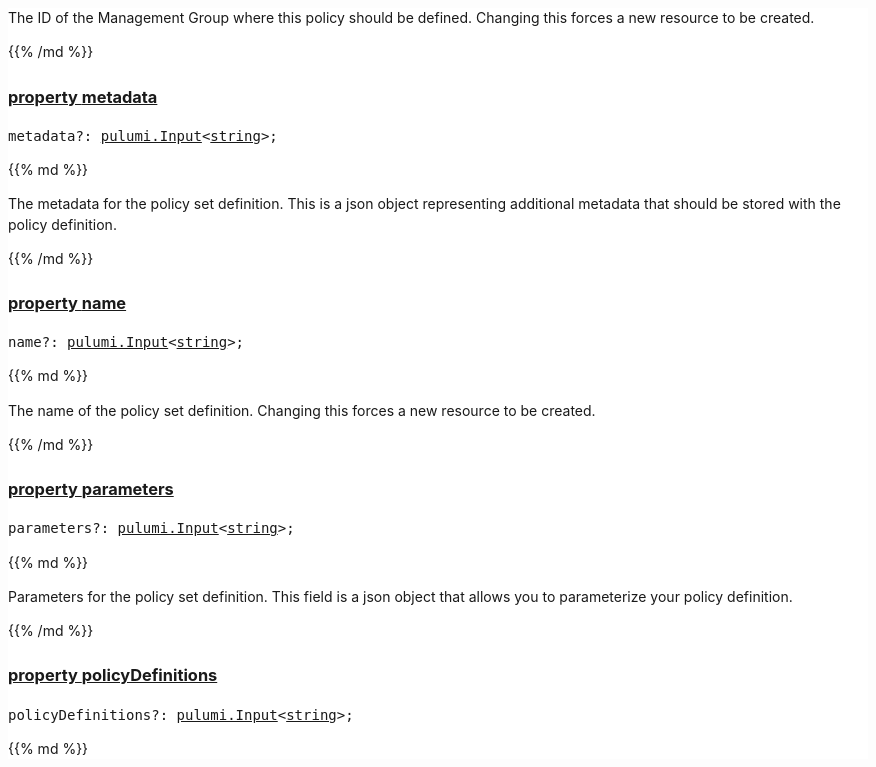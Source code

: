 The ID of the Management Group where this policy should be defined. Changing this forces a new resource to be created.

{{% /md %}}
</div>
<h3 class="pdoc-member-header" id="PolicySetDefinitionArgs-metadata">
<a class="pdoc-child-name" href="https://github.com/pulumi/pulumi-azure/blob/864ed91accb1f4f050abbb968cf0aae95f222f36/sdk/nodejs/policy/policySetDefinition.ts#L216">property <b>metadata</b></a>
</h3>
<div class="pdoc-member-contents">
<pre class="highlight"><span class='kd'></span>metadata?: <a href='/docs/reference/pkg/nodejs/pulumi/pulumi/#Input'>pulumi.Input</a>&lt;<span class='kd'><a href='https://developer.mozilla.org/en-US/docs/Web/JavaScript/Reference/Global_Objects/String'>string</a></span>&gt;;</pre>
{{% md %}}

The metadata for the policy set definition. This is a json object representing additional metadata that should be stored with the policy definition.

{{% /md %}}
</div>
<h3 class="pdoc-member-header" id="PolicySetDefinitionArgs-name">
<a class="pdoc-child-name" href="https://github.com/pulumi/pulumi-azure/blob/864ed91accb1f4f050abbb968cf0aae95f222f36/sdk/nodejs/policy/policySetDefinition.ts#L220">property <b>name</b></a>
</h3>
<div class="pdoc-member-contents">
<pre class="highlight"><span class='kd'></span>name?: <a href='/docs/reference/pkg/nodejs/pulumi/pulumi/#Input'>pulumi.Input</a>&lt;<span class='kd'><a href='https://developer.mozilla.org/en-US/docs/Web/JavaScript/Reference/Global_Objects/String'>string</a></span>&gt;;</pre>
{{% md %}}

The name of the policy set definition. Changing this forces a new resource to be created.

{{% /md %}}
</div>
<h3 class="pdoc-member-header" id="PolicySetDefinitionArgs-parameters">
<a class="pdoc-child-name" href="https://github.com/pulumi/pulumi-azure/blob/864ed91accb1f4f050abbb968cf0aae95f222f36/sdk/nodejs/policy/policySetDefinition.ts#L224">property <b>parameters</b></a>
</h3>
<div class="pdoc-member-contents">
<pre class="highlight"><span class='kd'></span>parameters?: <a href='/docs/reference/pkg/nodejs/pulumi/pulumi/#Input'>pulumi.Input</a>&lt;<span class='kd'><a href='https://developer.mozilla.org/en-US/docs/Web/JavaScript/Reference/Global_Objects/String'>string</a></span>&gt;;</pre>
{{% md %}}

Parameters for the policy set definition. This field is a json object that allows you to parameterize your policy definition.

{{% /md %}}
</div>
<h3 class="pdoc-member-header" id="PolicySetDefinitionArgs-policyDefinitions">
<a class="pdoc-child-name" href="https://github.com/pulumi/pulumi-azure/blob/864ed91accb1f4f050abbb968cf0aae95f222f36/sdk/nodejs/policy/policySetDefinition.ts#L228">property <b>policyDefinitions</b></a>
</h3>
<div class="pdoc-member-contents">
<pre class="highlight"><span class='kd'></span>policyDefinitions?: <a href='/docs/reference/pkg/nodejs/pulumi/pulumi/#Input'>pulumi.Input</a>&lt;<span class='kd'><a href='https://developer.mozilla.org/en-US/docs/Web/JavaScript/Reference/Global_Objects/String'>string</a></span>&gt;;</pre>
{{% md %}}
